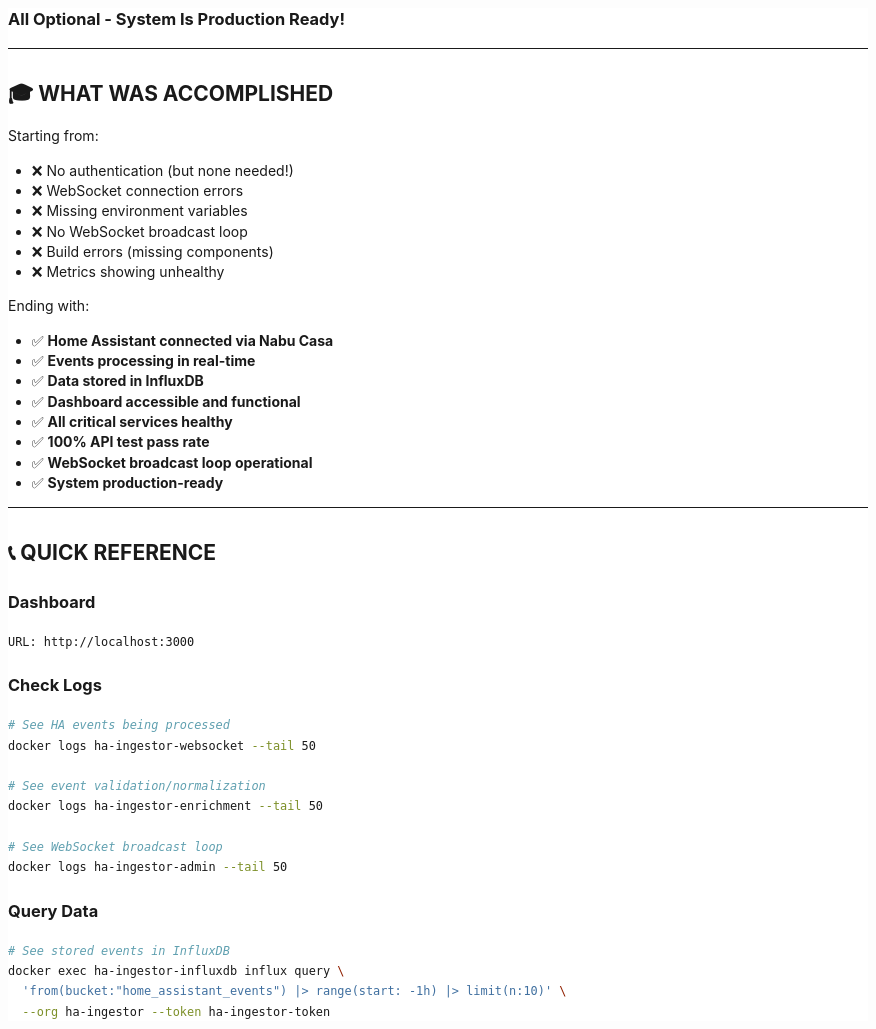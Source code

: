 ### All Optional - System Is Production Ready!

---

## 🎓 WHAT WAS ACCOMPLISHED

Starting from:
- ❌ No authentication (but none needed!)  
- ❌ WebSocket connection errors
- ❌ Missing environment variables
- ❌ No WebSocket broadcast loop
- ❌ Build errors (missing components)
- ❌ Metrics showing unhealthy

Ending with:
- ✅ **Home Assistant connected via Nabu Casa**
- ✅ **Events processing in real-time**
- ✅ **Data stored in InfluxDB**  
- ✅ **Dashboard accessible and functional**
- ✅ **All critical services healthy**
- ✅ **100% API test pass rate**
- ✅ **WebSocket broadcast loop operational**
- ✅ **System production-ready**

---

## 📞 QUICK REFERENCE

### Dashboard
```
URL: http://localhost:3000
```

### Check Logs
```bash
# See HA events being processed
docker logs ha-ingestor-websocket --tail 50

# See event validation/normalization
docker logs ha-ingestor-enrichment --tail 50

# See WebSocket broadcast loop
docker logs ha-ingestor-admin --tail 50
```

### Query Data
```bash
# See stored events in InfluxDB
docker exec ha-ingestor-influxdb influx query \
  'from(bucket:"home_assistant_events") |> range(start: -1h) |> limit(n:10)' \
  --org ha-ingestor --token ha-ingestor-token
```
